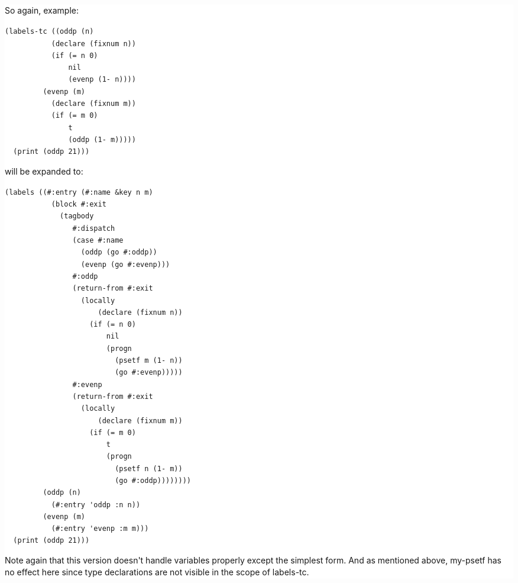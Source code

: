 So again, example:

```common-lisp
(labels-tc ((oddp (n)
           (declare (fixnum n))
           (if (= n 0)
               nil
               (evenp (1- n))))
         (evenp (m)
           (declare (fixnum m))
           (if (= m 0)
               t
               (oddp (1- m)))))
  (print (oddp 21)))
```

will be expanded to:

```common-lisp
(labels ((#:entry (#:name &key n m)
           (block #:exit
             (tagbody
                #:dispatch
                (case #:name
                  (oddp (go #:oddp))
                  (evenp (go #:evenp)))
                #:oddp
                (return-from #:exit
                  (locally
                      (declare (fixnum n))
                    (if (= n 0)
                        nil
                        (progn
                          (psetf m (1- n))
                          (go #:evenp)))))
                #:evenp
                (return-from #:exit
                  (locally
                      (declare (fixnum m))
                    (if (= m 0)
                        t
                        (progn
                          (psetf n (1- m))
                          (go #:oddp))))))))
         (oddp (n)
           (#:entry 'oddp :n n))
         (evenp (m)
           (#:entry 'evenp :m m)))
  (print (oddp 21)))
```

Note again that this version doesn't handle variables properly except the simplest form. And as mentioned above, my-psetf has no effect here since type declarations are not visible in the scope of labels-tc.
